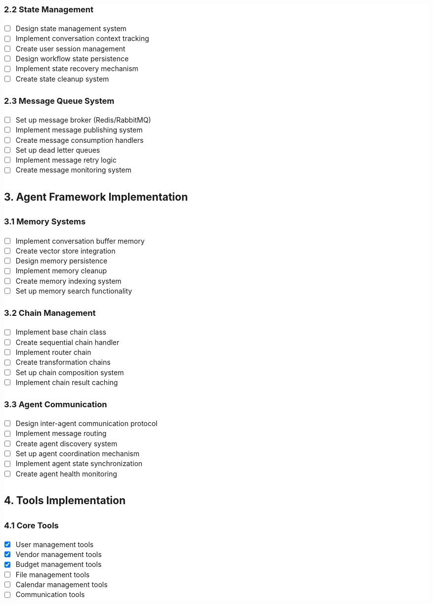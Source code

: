 ### 2.2 State Management
- [ ] Design state management system
- [ ] Implement conversation context tracking
- [ ] Create user session management
- [ ] Design workflow state persistence
- [ ] Implement state recovery mechanism
- [ ] Create state cleanup system

### 2.3 Message Queue System
- [ ] Set up message broker (Redis/RabbitMQ)
- [ ] Implement message publishing system
- [ ] Create message consumption handlers
- [ ] Set up dead letter queues
- [ ] Implement message retry logic
- [ ] Create message monitoring system

## 3. Agent Framework Implementation

### 3.1 Memory Systems
- [ ] Implement conversation buffer memory
- [ ] Create vector store integration
- [ ] Design memory persistence
- [ ] Implement memory cleanup
- [ ] Create memory indexing system
- [ ] Set up memory search functionality

### 3.2 Chain Management
- [ ] Implement base chain class
- [ ] Create sequential chain handler
- [ ] Implement router chain
- [ ] Create transformation chains
- [ ] Set up chain composition system
- [ ] Implement chain result caching

### 3.3 Agent Communication
- [ ] Design inter-agent communication protocol
- [ ] Implement message routing
- [ ] Create agent discovery system
- [ ] Set up agent coordination mechanism
- [ ] Implement agent state synchronization
- [ ] Create agent health monitoring

## 4. Tools Implementation

### 4.1 Core Tools
- [x] User management tools
- [x] Vendor management tools
- [x] Budget management tools
- [ ] File management tools
- [ ] Calendar management tools
- [ ] Communication tools
